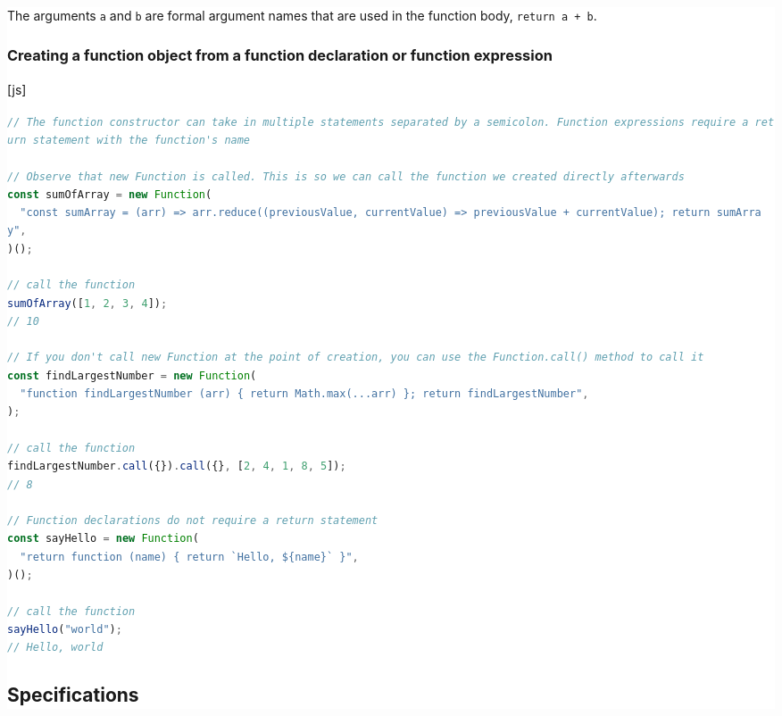 
The arguments `a` and `b` are formal argument names that are used in the
function body, `return a + b`.



 
### Creating a function object from a function declaration or function expression 

 
 
 
[js]


```js
// The function constructor can take in multiple statements separated by a semicolon. Function expressions require a return statement with the function's name

// Observe that new Function is called. This is so we can call the function we created directly afterwards
const sumOfArray = new Function(
  "const sumArray = (arr) => arr.reduce((previousValue, currentValue) => previousValue + currentValue); return sumArray",
)();

// call the function
sumOfArray([1, 2, 3, 4]);
// 10

// If you don't call new Function at the point of creation, you can use the Function.call() method to call it
const findLargestNumber = new Function(
  "function findLargestNumber (arr) { return Math.max(...arr) }; return findLargestNumber",
);

// call the function
findLargestNumber.call({}).call({}, [2, 4, 1, 8, 5]);
// 8

// Function declarations do not require a return statement
const sayHello = new Function(
  "return function (name) { return `Hello, ${name}` }",
)();

// call the function
sayHello("world");
// Hello, world
```




Specifications
--------------

 